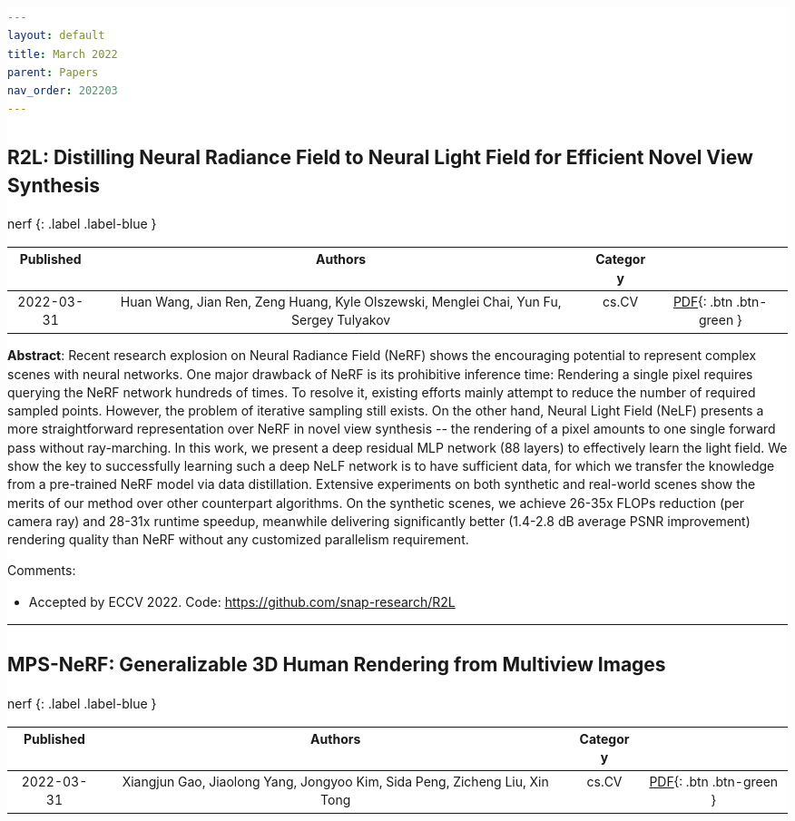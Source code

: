 ```yaml
---
layout: default
title: March 2022
parent: Papers
nav_order: 202203
---
```



## R2L: Distilling Neural Radiance Field to Neural Light Field for  Efficient Novel View Synthesis

nerf
{: .label .label-blue }

| Published | Authors | Category | |
|:---:|:---:|:---:|:---:|
| 2022-03-31 | Huan Wang, Jian Ren, Zeng Huang, Kyle Olszewski, Menglei Chai, Yun Fu, Sergey Tulyakov | cs.CV | [PDF](http://arxiv.org/pdf/2203.17261v2){: .btn .btn-green } |

**Abstract**: Recent research explosion on Neural Radiance Field (NeRF) shows the
encouraging potential to represent complex scenes with neural networks. One
major drawback of NeRF is its prohibitive inference time: Rendering a single
pixel requires querying the NeRF network hundreds of times. To resolve it,
existing efforts mainly attempt to reduce the number of required sampled
points. However, the problem of iterative sampling still exists. On the other
hand, Neural Light Field (NeLF) presents a more straightforward representation
over NeRF in novel view synthesis -- the rendering of a pixel amounts to one
single forward pass without ray-marching. In this work, we present a deep
residual MLP network (88 layers) to effectively learn the light field. We show
the key to successfully learning such a deep NeLF network is to have sufficient
data, for which we transfer the knowledge from a pre-trained NeRF model via
data distillation. Extensive experiments on both synthetic and real-world
scenes show the merits of our method over other counterpart algorithms. On the
synthetic scenes, we achieve 26-35x FLOPs reduction (per camera ray) and 28-31x
runtime speedup, meanwhile delivering significantly better (1.4-2.8 dB average
PSNR improvement) rendering quality than NeRF without any customized
parallelism requirement.

Comments:
- Accepted by ECCV 2022. Code: https://github.com/snap-research/R2L

---

## MPS-NeRF: Generalizable 3D Human Rendering from Multiview Images

nerf
{: .label .label-blue }

| Published | Authors | Category | |
|:---:|:---:|:---:|:---:|
| 2022-03-31 | Xiangjun Gao, Jiaolong Yang, Jongyoo Kim, Sida Peng, Zicheng Liu, Xin Tong | cs.CV | [PDF](http://arxiv.org/pdf/2203.16875v2){: .btn .btn-green } |
